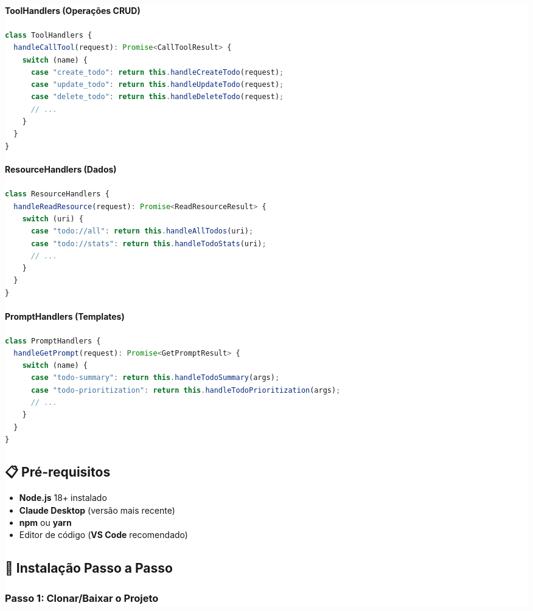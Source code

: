 #### **ToolHandlers (Operações CRUD)**
```typescript
class ToolHandlers {
  handleCallTool(request): Promise<CallToolResult> {
    switch (name) {
      case "create_todo": return this.handleCreateTodo(request);
      case "update_todo": return this.handleUpdateTodo(request);
      case "delete_todo": return this.handleDeleteTodo(request);
      // ...
    }
  }
}
```

#### **ResourceHandlers (Dados)**
```typescript
class ResourceHandlers {
  handleReadResource(request): Promise<ReadResourceResult> {
    switch (uri) {
      case "todo://all": return this.handleAllTodos(uri);
      case "todo://stats": return this.handleTodoStats(uri);
      // ...
    }
  }
}
```

#### **PromptHandlers (Templates)**
```typescript
class PromptHandlers {
  handleGetPrompt(request): Promise<GetPromptResult> {
    switch (name) {
      case "todo-summary": return this.handleTodoSummary(args);
      case "todo-prioritization": return this.handleTodoPrioritization(args);
      // ...
    }
  }
}
```

## 📋 Pré-requisitos

- **Node.js** 18+ instalado
- **Claude Desktop** (versão mais recente)
- **npm** ou **yarn**
- Editor de código (**VS Code** recomendado)

## 🚀 Instalação Passo a Passo

### **Passo 1: Clonar/Baixar o Projeto**
